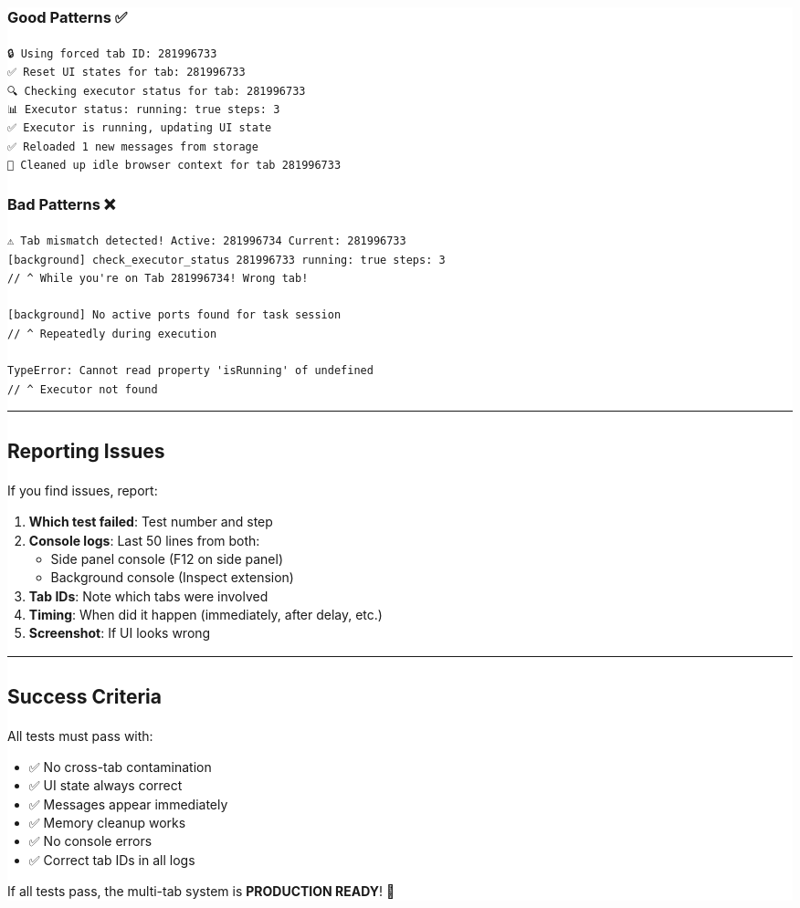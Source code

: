 ### Good Patterns ✅
```
🔒 Using forced tab ID: 281996733
✅ Reset UI states for tab: 281996733
🔍 Checking executor status for tab: 281996733
📊 Executor status: running: true steps: 3
✅ Executor is running, updating UI state
✅ Reloaded 1 new messages from storage
🧹 Cleaned up idle browser context for tab 281996733
```

### Bad Patterns ❌
```
⚠️ Tab mismatch detected! Active: 281996734 Current: 281996733
[background] check_executor_status 281996733 running: true steps: 3
// ^ While you're on Tab 281996734! Wrong tab!

[background] No active ports found for task session
// ^ Repeatedly during execution

TypeError: Cannot read property 'isRunning' of undefined
// ^ Executor not found
```

---

## Reporting Issues

If you find issues, report:

1. **Which test failed**: Test number and step
2. **Console logs**: Last 50 lines from both:
   - Side panel console (F12 on side panel)
   - Background console (Inspect extension)
3. **Tab IDs**: Note which tabs were involved
4. **Timing**: When did it happen (immediately, after delay, etc.)
5. **Screenshot**: If UI looks wrong

---

## Success Criteria

All tests must pass with:
- ✅ No cross-tab contamination
- ✅ UI state always correct
- ✅ Messages appear immediately
- ✅ Memory cleanup works
- ✅ No console errors
- ✅ Correct tab IDs in all logs

If all tests pass, the multi-tab system is **PRODUCTION READY**! 🎯
